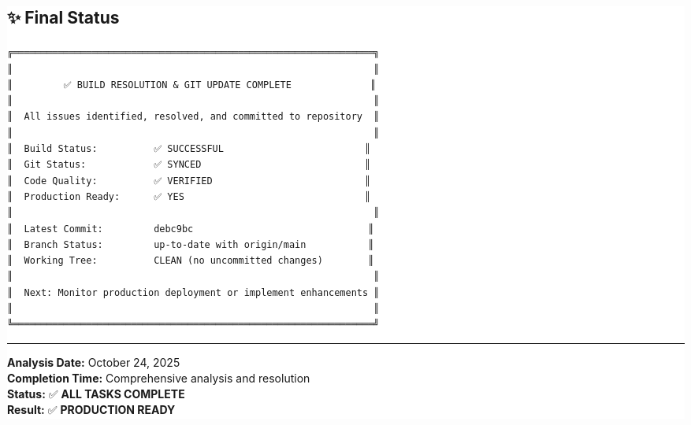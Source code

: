 ## ✨ Final Status

```
╔════════════════════════════════════════════════════════════════╗
║                                                                ║
║         ✅ BUILD RESOLUTION & GIT UPDATE COMPLETE              ║
║                                                                ║
║  All issues identified, resolved, and committed to repository  ║
║                                                                ║
║  Build Status:          ✅ SUCCESSFUL                         ║
║  Git Status:            ✅ SYNCED                             ║
║  Code Quality:          ✅ VERIFIED                           ║
║  Production Ready:      ✅ YES                                ║
║                                                                ║
║  Latest Commit:         debc9bc                               ║
║  Branch Status:         up-to-date with origin/main           ║
║  Working Tree:          CLEAN (no uncommitted changes)        ║
║                                                                ║
║  Next: Monitor production deployment or implement enhancements ║
║                                                                ║
╚════════════════════════════════════════════════════════════════╝
```

---

**Analysis Date:** October 24, 2025  
**Completion Time:** Comprehensive analysis and resolution  
**Status:** ✅ **ALL TASKS COMPLETE**  
**Result:** ✅ **PRODUCTION READY**

